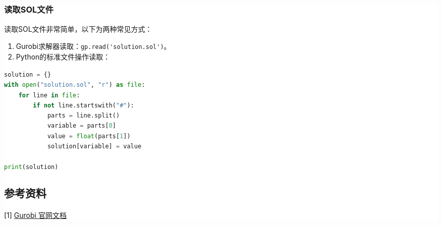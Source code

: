 ```python
```

### 读取SOL文件

读取SOL文件非常简单，以下为两种常见方式：

1. Gurobi求解器读取：`gp.read('solution.sol')`。
2. Python的标准文件操作读取：

```python
solution = {}
with open("solution.sol", "r") as file:
    for line in file:
        if not line.startswith("#"):
            parts = line.split()
            variable = parts[0]
            value = float(parts[1])
            solution[variable] = value

print(solution)
```

## 参考资料
[1] [Gurobi 官网文档](https://docs.gurobi.com/projects/optimizer/en/current/reference/misc/fileformats.html#mps-format) <br>